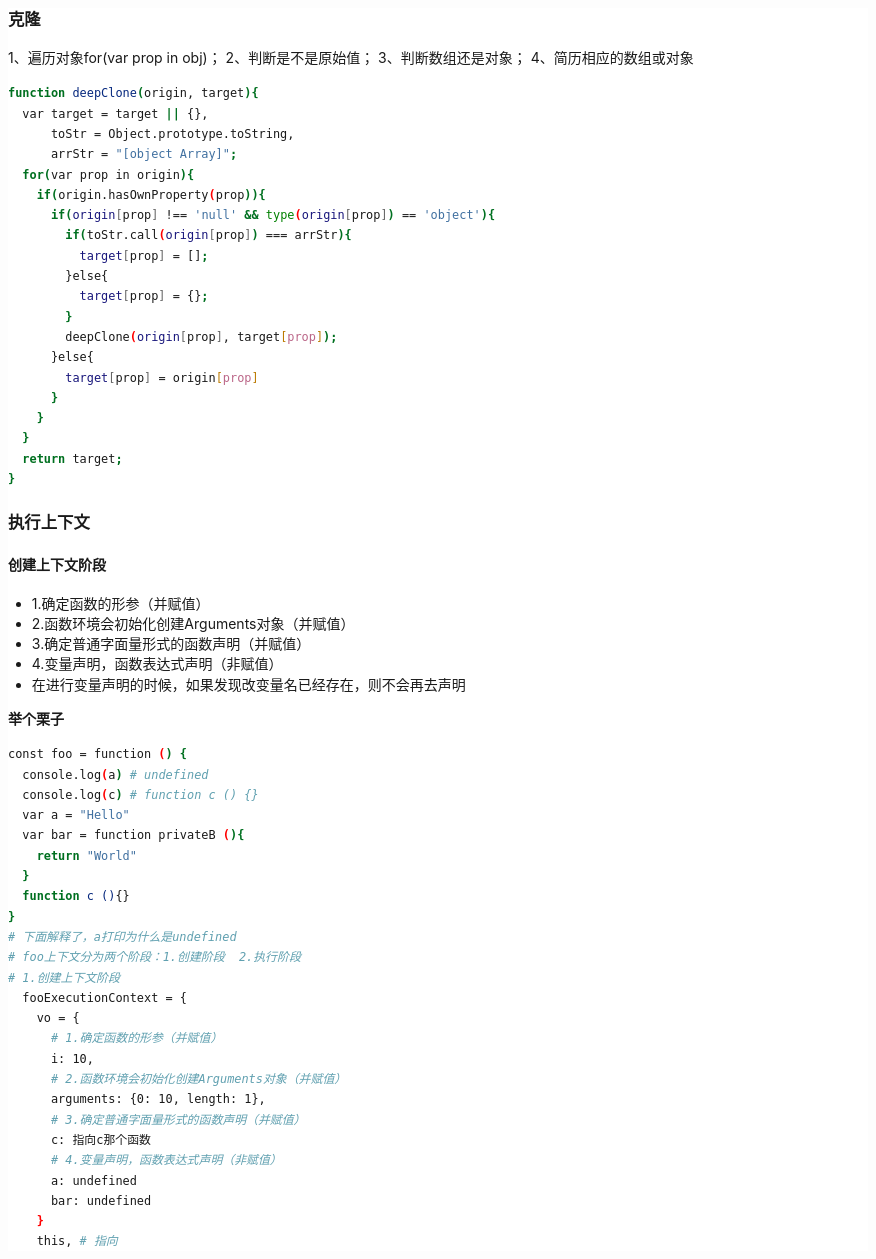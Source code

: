 ### 克隆
1、遍历对象for(var prop in obj)；
2、判断是不是原始值；
3、判断数组还是对象； 
4、简历相应的数组或对象
```bash
function deepClone(origin, target){
  var target = target || {},
      toStr = Object.prototype.toString,
      arrStr = "[object Array]";
  for(var prop in origin){
    if(origin.hasOwnProperty(prop)){
      if(origin[prop] !== 'null' && type(origin[prop]) == 'object'){
        if(toStr.call(origin[prop]) === arrStr){
          target[prop] = [];
        }else{
          target[prop] = {};
        }
        deepClone(origin[prop], target[prop]);
      }else{
        target[prop] = origin[prop]
      }
    }
  }
  return target;
}
```

### 执行上下文
#### 创建上下文阶段
- 1.确定函数的形参（并赋值）
- 2.函数环境会初始化创建Arguments对象（并赋值）
- 3.确定普通字面量形式的函数声明（并赋值）
- 4.变量声明，函数表达式声明（非赋值）
- 在进行变量声明的时候，如果发现改变量名已经存在，则不会再去声明

**举个栗子**
```bash
const foo = function () {
  console.log(a) # undefined 
  console.log(c) # function c () {}
  var a = "Hello"
  var bar = function privateB (){
    return "World"
  }
  function c (){}
}
# 下面解释了，a打印为什么是undefined
# foo上下文分为两个阶段：1.创建阶段  2.执行阶段
# 1.创建上下文阶段
  fooExecutionContext = {
    vo = {
      # 1.确定函数的形参（并赋值）
      i: 10,
      # 2.函数环境会初始化创建Arguments对象（并赋值）
      arguments: {0: 10, length: 1},
      # 3.确定普通字面量形式的函数声明（并赋值）
      c: 指向c那个函数
      # 4.变量声明，函数表达式声明（非赋值）
      a: undefined
      bar: undefined
    }
    this, # 指向
```